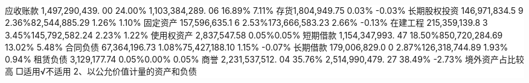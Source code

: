应收账款
1,497,290,439.
00
24.00%
1,103,384,289.
06
16.89%
7.11%
存货1,804,949.75
0.03%
-0.03%
长期股权投资
146,971,834.5
9
2.36%82,544,885.29
1.26%
1.10%
固定资产
157,596,635.1
6
2.53%173,666,583.23
2.66%
-0.13%
在建工程
215,359,139.8
3
3.45%145,792,582.24
2.23%
1.22%
使用权资产
2,837,547.58
0.05%0.05%
短期借款
1,154,347,993.
47
18.50%850,720,284.69
13.02%
5.48%
合同负债
67,364,196.73
1.08%75,427,188.10
1.15%
-0.07%
长期借款
179,006,829.0
0
2.87%126,318,744.89
1.93%
0.94%
租赁负债
3,129,177.74
0.05%0.00%
0.05%
商誉
2,231,537,512.
04
35.76%
2,514,990,479.
27
38.49%
-2.73%
境外资产占比较高
□适用√不适用
2、以公允价值计量的资产和负债